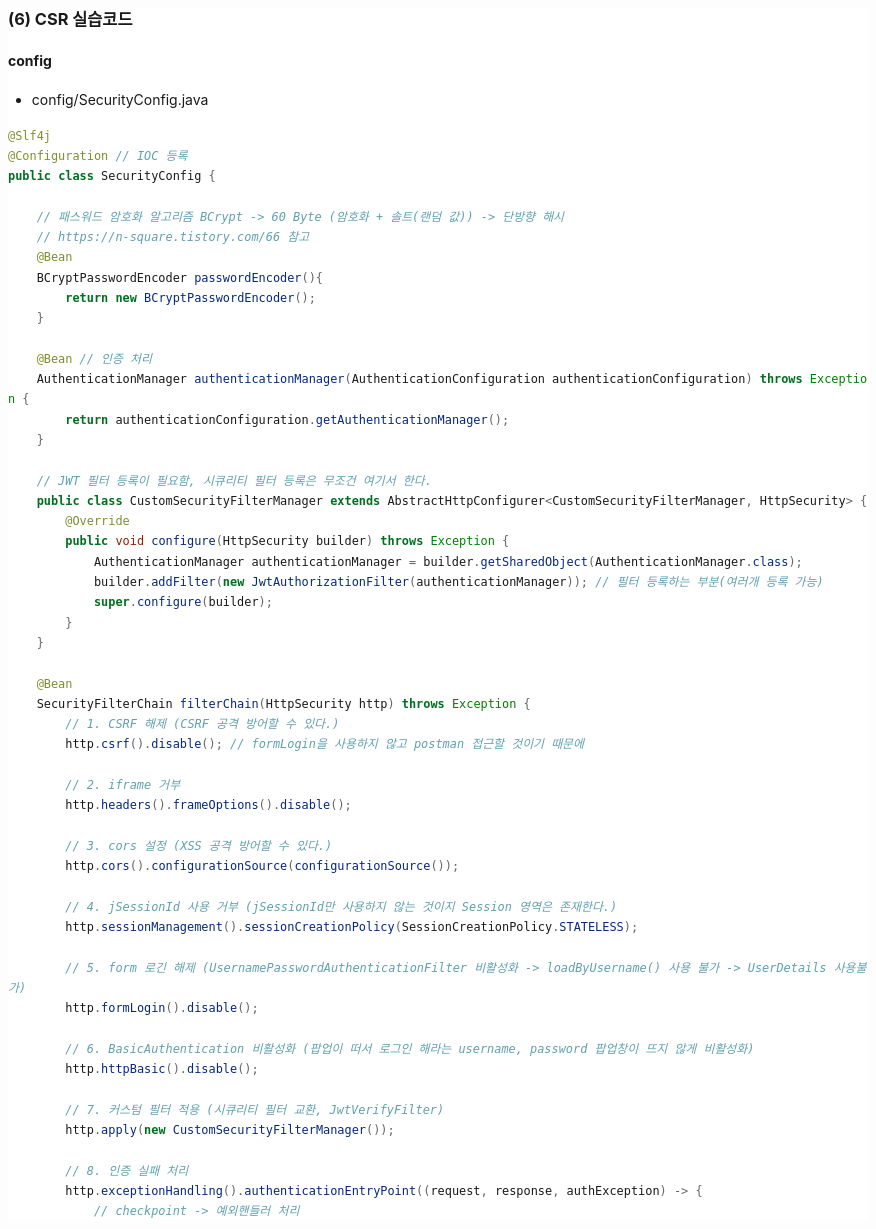 ### (6) CSR 실습코드

#### config

- config/SecurityConfig.java

```java
@Slf4j
@Configuration // IOC 등록
public class SecurityConfig {

    // 패스워드 암호화 알고리즘 BCrypt -> 60 Byte (암호화 + 솔트(랜덤 값)) -> 단방향 해시
    // https://n-square.tistory.com/66 참고
    @Bean
    BCryptPasswordEncoder passwordEncoder(){
        return new BCryptPasswordEncoder();
    }

    @Bean // 인증 처리
    AuthenticationManager authenticationManager(AuthenticationConfiguration authenticationConfiguration) throws Exception {
        return authenticationConfiguration.getAuthenticationManager();
    }

    // JWT 필터 등록이 필요함, 시큐리티 필터 등록은 무조건 여기서 한다.
    public class CustomSecurityFilterManager extends AbstractHttpConfigurer<CustomSecurityFilterManager, HttpSecurity> {
        @Override
        public void configure(HttpSecurity builder) throws Exception {
            AuthenticationManager authenticationManager = builder.getSharedObject(AuthenticationManager.class);
            builder.addFilter(new JwtAuthorizationFilter(authenticationManager)); // 필터 등록하는 부분(여러개 등록 가능)
            super.configure(builder);
        }
    }

    @Bean
    SecurityFilterChain filterChain(HttpSecurity http) throws Exception {
        // 1. CSRF 해제 (CSRF 공격 방어할 수 있다.)
        http.csrf().disable(); // formLogin을 사용하지 않고 postman 접근할 것이기 때문에

        // 2. iframe 거부
        http.headers().frameOptions().disable();

        // 3. cors 설정 (XSS 공격 방어할 수 있다.)
        http.cors().configurationSource(configurationSource());

        // 4. jSessionId 사용 거부 (jSessionId만 사용하지 않는 것이지 Session 영역은 존재한다.)
        http.sessionManagement().sessionCreationPolicy(SessionCreationPolicy.STATELESS);

        // 5. form 로긴 해제 (UsernamePasswordAuthenticationFilter 비활성화 -> loadByUsername() 사용 불가 -> UserDetails 사용불가)
        http.formLogin().disable();

        // 6. BasicAuthentication 비활성화 (팝업이 떠서 로그인 해라는 username, password 팝업창이 뜨지 않게 비활성화)
        http.httpBasic().disable();

        // 7. 커스텀 필터 적용 (시큐리티 필터 교환, JwtVerifyFilter)
        http.apply(new CustomSecurityFilterManager());

        // 8. 인증 실패 처리
        http.exceptionHandling().authenticationEntryPoint((request, response, authException) -> {
            // checkpoint -> 예외핸들러 처리
```